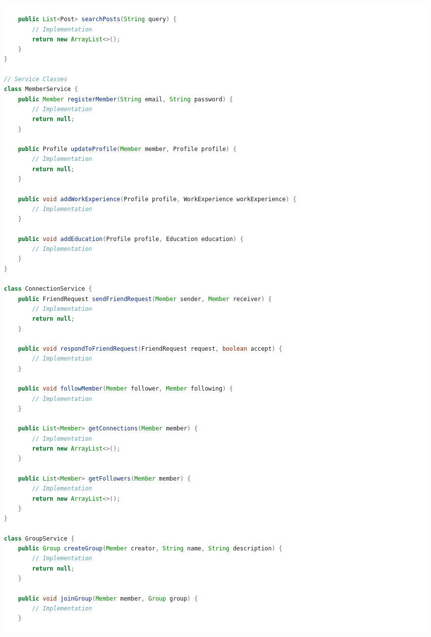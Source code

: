 ```java
    
    public List<Post> searchPosts(String query) {
        // Implementation
        return new ArrayList<>();
    }
}

// Service Classes
class MemberService {
    public Member registerMember(String email, String password) {
        // Implementation
        return null;
    }
    
    public Profile updateProfile(Member member, Profile profile) {
        // Implementation
        return null;
    }
    
    public void addWorkExperience(Profile profile, WorkExperience workExperience) {
        // Implementation
    }
    
    public void addEducation(Profile profile, Education education) {
        // Implementation
    }
}

class ConnectionService {
    public FriendRequest sendFriendRequest(Member sender, Member receiver) {
        // Implementation
        return null;
    }
    
    public void respondToFriendRequest(FriendRequest request, boolean accept) {
        // Implementation
    }
    
    public void followMember(Member follower, Member following) {
        // Implementation
    }
    
    public List<Member> getConnections(Member member) {
        // Implementation
        return new ArrayList<>();
    }
    
    public List<Member> getFollowers(Member member) {
        // Implementation
        return new ArrayList<>();
    }
}

class GroupService {
    public Group createGroup(Member creator, String name, String description) {
        // Implementation
        return null;
    }
    
    public void joinGroup(Member member, Group group) {
        // Implementation
    }
    
```